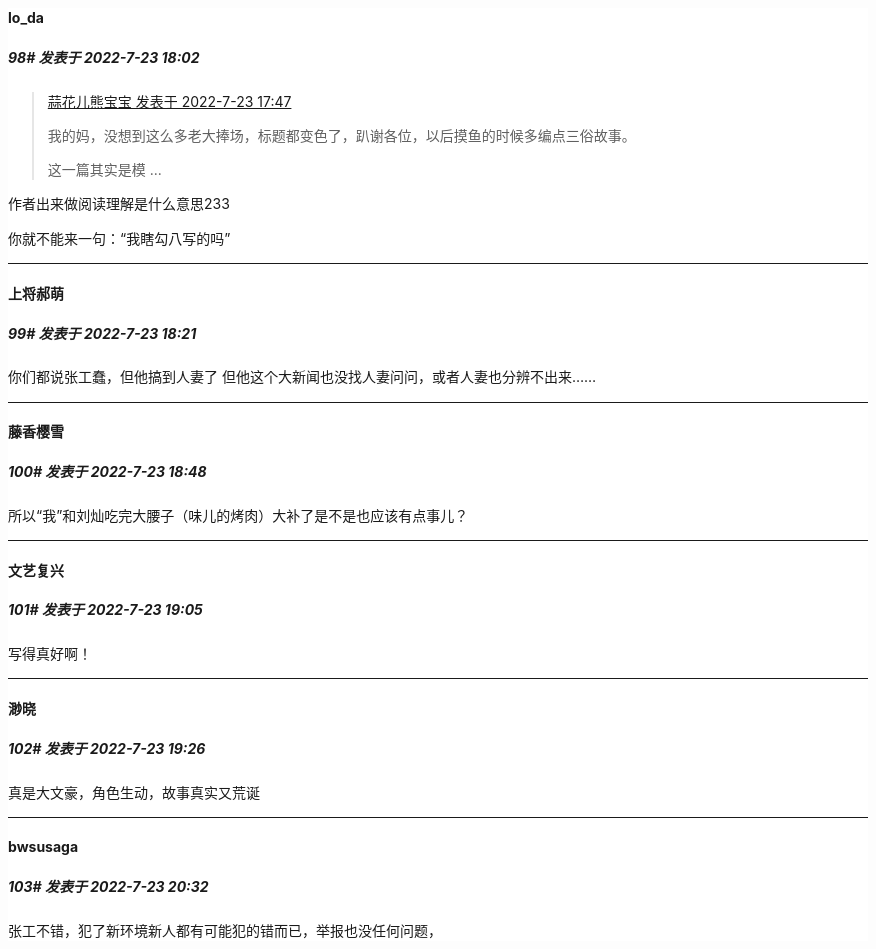 ####  lo_da  
##### 98#       发表于 2022-7-23 18:02

<blockquote><a href="httphttps://bbs.saraba1st.com/2b/forum.php?mod=redirect&amp;goto=findpost&amp;pid=56764763&amp;ptid=2082588" target="_blank">蒜花儿熊宝宝 发表于 2022-7-23 17:47</a>

我的妈，没想到这么多老大捧场，标题都变色了，趴谢各位，以后摸鱼的时候多编点三俗故事。

这一篇其实是模 ...</blockquote>
作者出来做阅读理解是什么意思233

你就不能来一句：“我瞎勾八写的吗”



*****

####  上将郝萌  
##### 99#       发表于 2022-7-23 18:21

你们都说张工蠢，但他搞到人妻了
但他这个大新闻也没找人妻问问，或者人妻也分辨不出来……



*****

####  藤香樱雪  
##### 100#       发表于 2022-7-23 18:48

所以“我”和刘灿吃完大腰子（味儿的烤肉）大补了是不是也应该有点事儿？



*****

####  文艺复兴  
##### 101#       发表于 2022-7-23 19:05

写得真好啊！



*****

####  渺晓  
##### 102#       发表于 2022-7-23 19:26

真是大文豪，角色生动，故事真实又荒诞



*****

####  bwsusaga  
##### 103#       发表于 2022-7-23 20:32

张工不错，犯了新环境新人都有可能犯的错而已，举报也没任何问题，
